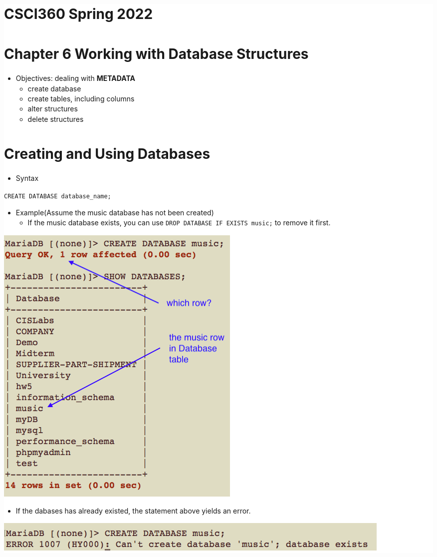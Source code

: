 # CSCI360 Spring 2022
# Chapter 6 Working with Database Structures
+ Objectives: dealing with **METADATA**
  - create database
  - create tables, including columns
  - alter structures
  - delete structures
# Creating and Using Databases
+ Syntax
~~~~
CREATE DATABASE database_name;
~~~~

+ Example(Assume the music database has not been created)
  - If the music database exists, you can use `DROP DATABASE IF EXISTS music;` to remove it first.

![cd1](../Resources/6-cd1.png)

+ If the dabases has already existed, the statement above yields an error.

![cd2](../Resources/6-cd2.png)
